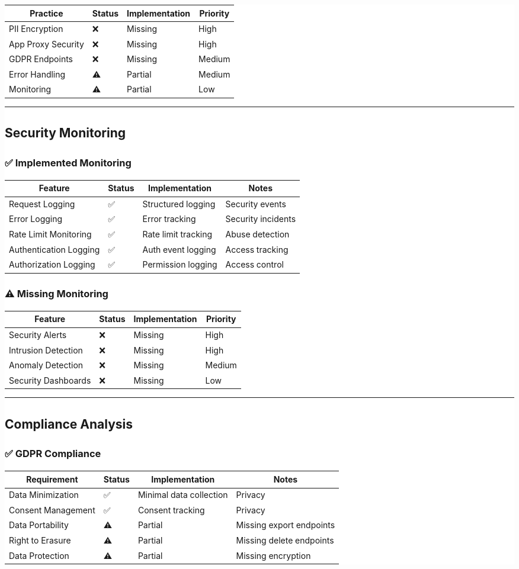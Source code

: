 | Practice           | Status | Implementation | Priority |
| ------------------ | ------ | -------------- | -------- |
| PII Encryption     | ❌     | Missing        | High     |
| App Proxy Security | ❌     | Missing        | High     |
| GDPR Endpoints     | ❌     | Missing        | Medium   |
| Error Handling     | ⚠️     | Partial        | Medium   |
| Monitoring         | ⚠️     | Partial        | Low      |

---

## Security Monitoring

### ✅ Implemented Monitoring

| Feature                | Status | Implementation      | Notes              |
| ---------------------- | ------ | ------------------- | ------------------ |
| Request Logging        | ✅     | Structured logging  | Security events    |
| Error Logging          | ✅     | Error tracking      | Security incidents |
| Rate Limit Monitoring  | ✅     | Rate limit tracking | Abuse detection    |
| Authentication Logging | ✅     | Auth event logging  | Access tracking    |
| Authorization Logging  | ✅     | Permission logging  | Access control     |

### ⚠️ Missing Monitoring

| Feature             | Status | Implementation | Priority |
| ------------------- | ------ | -------------- | -------- |
| Security Alerts     | ❌     | Missing        | High     |
| Intrusion Detection | ❌     | Missing        | High     |
| Anomaly Detection   | ❌     | Missing        | Medium   |
| Security Dashboards | ❌     | Missing        | Low      |

---

## Compliance Analysis

### ✅ GDPR Compliance

| Requirement        | Status | Implementation          | Notes                    |
| ------------------ | ------ | ----------------------- | ------------------------ |
| Data Minimization  | ✅     | Minimal data collection | Privacy                  |
| Consent Management | ✅     | Consent tracking        | Privacy                  |
| Data Portability   | ⚠️     | Partial                 | Missing export endpoints |
| Right to Erasure   | ⚠️     | Partial                 | Missing delete endpoints |
| Data Protection    | ⚠️     | Partial                 | Missing encryption       |

